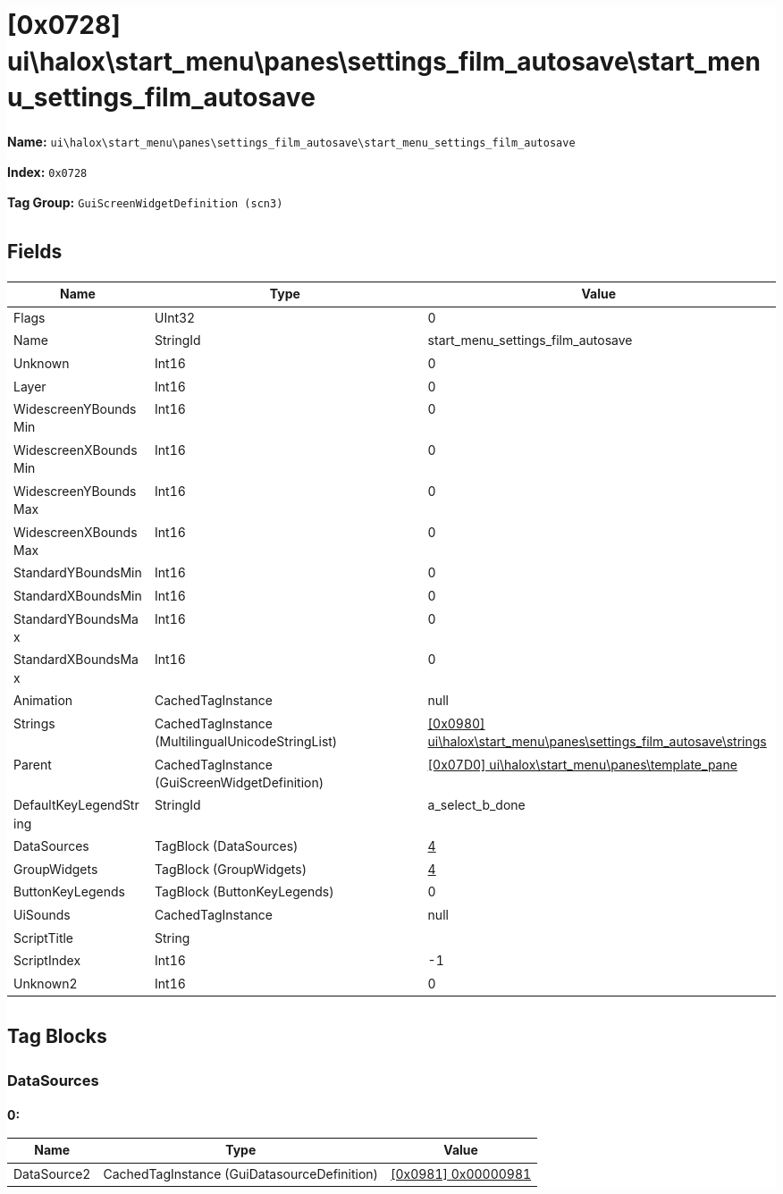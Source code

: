 # [0x0728] ui\halox\start_menu\panes\settings_film_autosave\start_menu_settings_film_autosave

**Name:** ```ui\halox\start_menu\panes\settings_film_autosave\start_menu_settings_film_autosave```

**Index:** ```0x0728```

**Tag Group:** ```GuiScreenWidgetDefinition (scn3)```

## Fields

Name	| Type	| Value
---	|---	|---	|
Flags	|UInt32	|0
Name	|StringId	|start_menu_settings_film_autosave
Unknown	|Int16	|0
Layer	|Int16	|0
WidescreenYBoundsMin	|Int16	|0
WidescreenXBoundsMin	|Int16	|0
WidescreenYBoundsMax	|Int16	|0
WidescreenXBoundsMax	|Int16	|0
StandardYBoundsMin	|Int16	|0
StandardXBoundsMin	|Int16	|0
StandardYBoundsMax	|Int16	|0
StandardXBoundsMax	|Int16	|0
Animation	|CachedTagInstance	|null
Strings	|CachedTagInstance (MultilingualUnicodeStringList)	|[[0x0980] ui\halox\start_menu\panes\settings_film_autosave\strings](../MultilingualUnicodeStringList/0980.md)
Parent	|CachedTagInstance (GuiScreenWidgetDefinition)	|[[0x07D0] ui\halox\start_menu\panes\template_pane](../GuiScreenWidgetDefinition/07D0.md)
DefaultKeyLegendString	|StringId	|a_select_b_done
DataSources	|TagBlock (DataSources)	|[4](#datasources)
GroupWidgets	|TagBlock (GroupWidgets)	|[4](#groupwidgets)
ButtonKeyLegends	|TagBlock (ButtonKeyLegends)	|0
UiSounds	|CachedTagInstance	|null
ScriptTitle	|String	|
ScriptIndex	|Int16	|-1
Unknown2	|Int16	|0


## Tag Blocks

### DataSources

**0:**

Name	| Type	| Value
---	|---	|---	|
DataSource2	|CachedTagInstance (GuiDatasourceDefinition)	|[[0x0981] 0x00000981](../GuiDatasourceDefinition/0981.md)

